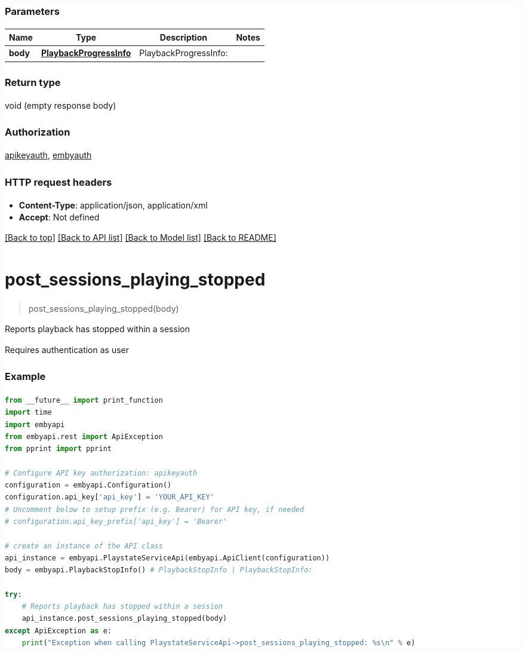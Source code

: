 ### Parameters

Name | Type | Description  | Notes
------------- | ------------- | ------------- | -------------
 **body** | [**PlaybackProgressInfo**](PlaybackProgressInfo.md)| PlaybackProgressInfo:  | 

### Return type

void (empty response body)

### Authorization

[apikeyauth](../README.md#apikeyauth), [embyauth](../README.md#embyauth)

### HTTP request headers

 - **Content-Type**: application/json, application/xml
 - **Accept**: Not defined

[[Back to top]](#) [[Back to API list]](../README.md#documentation-for-api-endpoints) [[Back to Model list]](../README.md#documentation-for-models) [[Back to README]](../README.md)

# **post_sessions_playing_stopped**
> post_sessions_playing_stopped(body)

Reports playback has stopped within a session

Requires authentication as user

### Example
```python
from __future__ import print_function
import time
import embyapi
from embyapi.rest import ApiException
from pprint import pprint

# Configure API key authorization: apikeyauth
configuration = embyapi.Configuration()
configuration.api_key['api_key'] = 'YOUR_API_KEY'
# Uncomment below to setup prefix (e.g. Bearer) for API key, if needed
# configuration.api_key_prefix['api_key'] = 'Bearer'

# create an instance of the API class
api_instance = embyapi.PlaystateServiceApi(embyapi.ApiClient(configuration))
body = embyapi.PlaybackStopInfo() # PlaybackStopInfo | PlaybackStopInfo: 

try:
    # Reports playback has stopped within a session
    api_instance.post_sessions_playing_stopped(body)
except ApiException as e:
    print("Exception when calling PlaystateServiceApi->post_sessions_playing_stopped: %s\n" % e)
```
